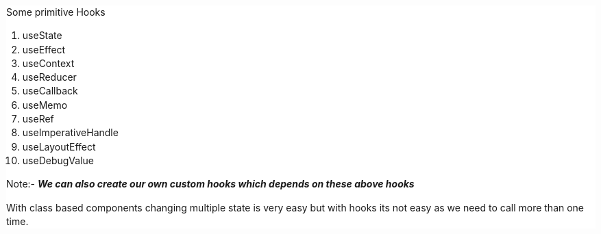 Some primitive Hooks

1. useState
2. useEffect
3. useContext
4. useReducer
5. useCallback
6. useMemo
7. useRef
8. useImperativeHandle
9. useLayoutEffect
10. useDebugValue


Note:- ***We can also create our own custom hooks which depends on these above hooks***

With class based components changing multiple state is very easy but with hooks its not easy as we need to call more than one time.




